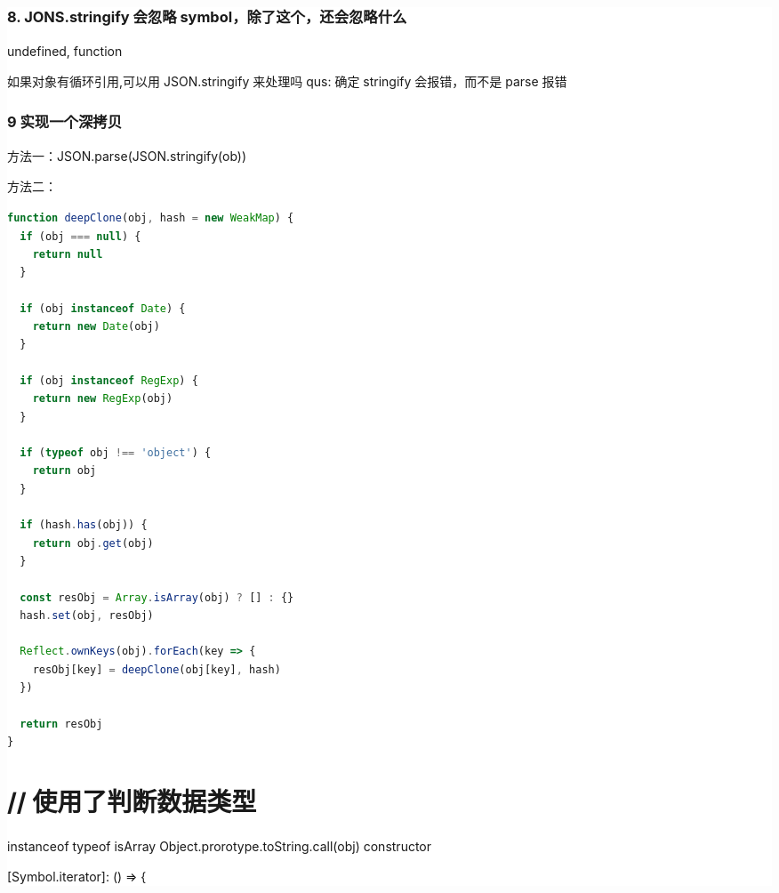 ### 8. JONS.stringify 会忽略 symbol，除了这个，还会忽略什么

undefined, function 

如果对象有循环引用,可以用 JSON.stringify 来处理吗
qus: 确定 stringify 会报错，而不是 parse 报错

### 9 实现一个深拷贝

方法一：JSON.parse(JSON.stringify(ob))

方法二：

```js
function deepClone(obj, hash = new WeakMap) {
  if (obj === null) {
    return null
  }

  if (obj instanceof Date) {
    return new Date(obj)
  }

  if (obj instanceof RegExp) {
    return new RegExp(obj)
  }

  if (typeof obj !== 'object') {
    return obj
  }

  if (hash.has(obj)) {
    return obj.get(obj)
  }

  const resObj = Array.isArray(obj) ? [] : {}
  hash.set(obj, resObj)

  Reflect.ownKeys(obj).forEach(key => {
    resObj[key] = deepClone(obj[key], hash)
  })

  return resObj
}
```


// 使用了判断数据类型
 === 
 instanceof 
 typeof 
 isArray 
 Object.prorotype.toString.call(obj) 
 constructor


  [Symbol.iterator]: () => {